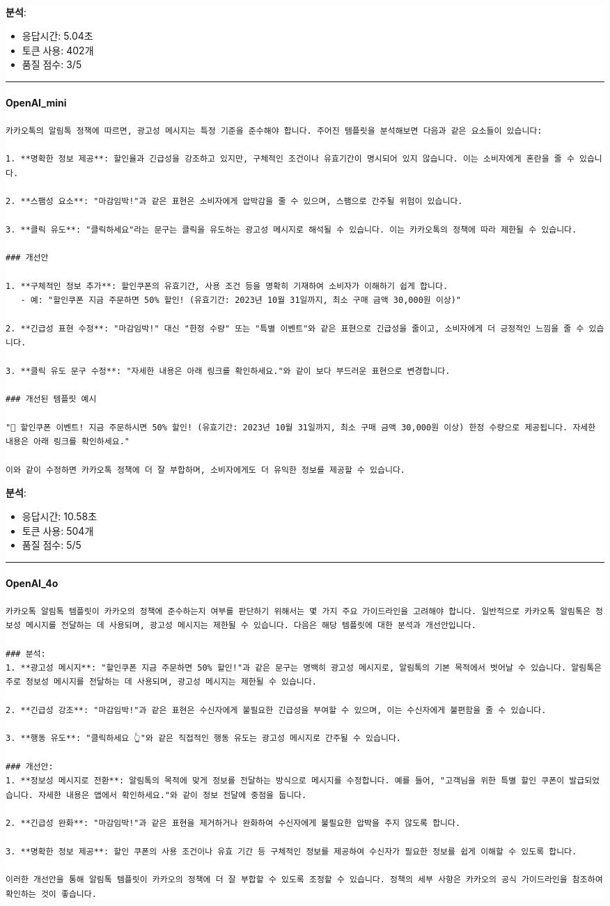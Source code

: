 **분석**:
- 응답시간: 5.04초
- 토큰 사용: 402개
- 품질 점수: 3/5

---

#### OpenAI_mini

```
카카오톡의 알림톡 정책에 따르면, 광고성 메시지는 특정 기준을 준수해야 합니다. 주어진 템플릿을 분석해보면 다음과 같은 요소들이 있습니다:

1. **명확한 정보 제공**: 할인율과 긴급성을 강조하고 있지만, 구체적인 조건이나 유효기간이 명시되어 있지 않습니다. 이는 소비자에게 혼란을 줄 수 있습니다.

2. **스팸성 요소**: "마감임박!"과 같은 표현은 소비자에게 압박감을 줄 수 있으며, 스팸으로 간주될 위험이 있습니다.

3. **클릭 유도**: "클릭하세요"라는 문구는 클릭을 유도하는 광고성 메시지로 해석될 수 있습니다. 이는 카카오톡의 정책에 따라 제한될 수 있습니다.

### 개선안

1. **구체적인 정보 추가**: 할인쿠폰의 유효기간, 사용 조건 등을 명확히 기재하여 소비자가 이해하기 쉽게 합니다.
   - 예: "할인쿠폰 지금 주문하면 50% 할인! (유효기간: 2023년 10월 31일까지, 최소 구매 금액 30,000원 이상)"

2. **긴급성 표현 수정**: "마감임박!" 대신 "한정 수량" 또는 "특별 이벤트"와 같은 표현으로 긴급성을 줄이고, 소비자에게 더 긍정적인 느낌을 줄 수 있습니다.

3. **클릭 유도 문구 수정**: "자세한 내용은 아래 링크를 확인하세요."와 같이 보다 부드러운 표현으로 변경합니다.

### 개선된 템플릿 예시

"🎉 할인쿠폰 이벤트! 지금 주문하시면 50% 할인! (유효기간: 2023년 10월 31일까지, 최소 구매 금액 30,000원 이상) 한정 수량으로 제공됩니다. 자세한 내용은 아래 링크를 확인하세요."

이와 같이 수정하면 카카오톡 정책에 더 잘 부합하며, 소비자에게도 더 유익한 정보를 제공할 수 있습니다.
```

**분석**:
- 응답시간: 10.58초
- 토큰 사용: 504개
- 품질 점수: 5/5

---

#### OpenAI_4o

```
카카오톡 알림톡 템플릿이 카카오의 정책에 준수하는지 여부를 판단하기 위해서는 몇 가지 주요 가이드라인을 고려해야 합니다. 일반적으로 카카오톡 알림톡은 정보성 메시지를 전달하는 데 사용되며, 광고성 메시지는 제한될 수 있습니다. 다음은 해당 템플릿에 대한 분석과 개선안입니다.

### 분석:
1. **광고성 메시지**: "할인쿠폰 지금 주문하면 50% 할인!"과 같은 문구는 명백히 광고성 메시지로, 알림톡의 기본 목적에서 벗어날 수 있습니다. 알림톡은 주로 정보성 메시지를 전달하는 데 사용되며, 광고성 메시지는 제한될 수 있습니다.

2. **긴급성 강조**: "마감임박!"과 같은 표현은 수신자에게 불필요한 긴급성을 부여할 수 있으며, 이는 수신자에게 불편함을 줄 수 있습니다.

3. **행동 유도**: "클릭하세요 👆"와 같은 직접적인 행동 유도는 광고성 메시지로 간주될 수 있습니다.

### 개선안:
1. **정보성 메시지로 전환**: 알림톡의 목적에 맞게 정보를 전달하는 방식으로 메시지를 수정합니다. 예를 들어, "고객님을 위한 특별 할인 쿠폰이 발급되었습니다. 자세한 내용은 앱에서 확인하세요."와 같이 정보 전달에 중점을 둡니다.

2. **긴급성 완화**: "마감임박!"과 같은 표현을 제거하거나 완화하여 수신자에게 불필요한 압박을 주지 않도록 합니다.

3. **명확한 정보 제공**: 할인 쿠폰의 사용 조건이나 유효 기간 등 구체적인 정보를 제공하여 수신자가 필요한 정보를 쉽게 이해할 수 있도록 합니다.

이러한 개선안을 통해 알림톡 템플릿이 카카오의 정책에 더 잘 부합할 수 있도록 조정할 수 있습니다. 정책의 세부 사항은 카카오의 공식 가이드라인을 참조하여 확인하는 것이 좋습니다.
```